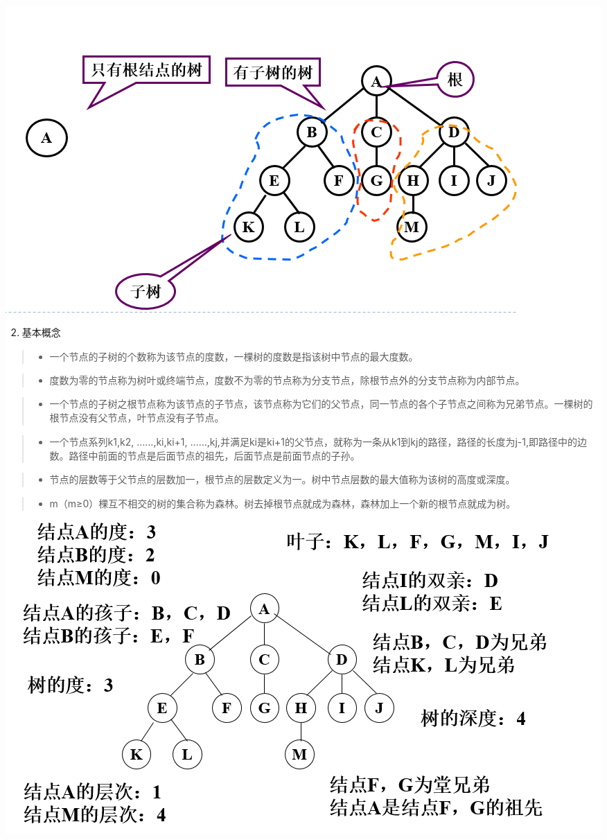 ![](img/data7.png)


2. 基本概念 
 
>* 一个节点的子树的个数称为该节点的度数，一棵树的度数是指该树中节点的最大度数。

>* 度数为零的节点称为树叶或终端节点，度数不为零的节点称为分支节点，除根节点外的分支节点称为内部节点。

>* 一个节点的子树之根节点称为该节点的子节点，该节点称为它们的父节点，同一节点的各个子节点之间称为兄弟节点。一棵树的根节点没有父节点，叶节点没有子节点。

>* 一个节点系列k1,k2, ……,ki,ki+1, ……,kj,并满足ki是ki+1的父节点，就称为一条从k1到kj的路径，路径的长度为j-1,即路径中的边数。路径中前面的节点是后面节点的祖先，后面节点是前面节点的子孙。

>* 节点的层数等于父节点的层数加一，根节点的层数定义为一。树中节点层数的最大值称为该树的高度或深度。

>* m（m≥0）棵互不相交的树的集合称为森林。树去掉根节点就成为森林，森林加上一个新的根节点就成为树。

![](img/data8.png)

